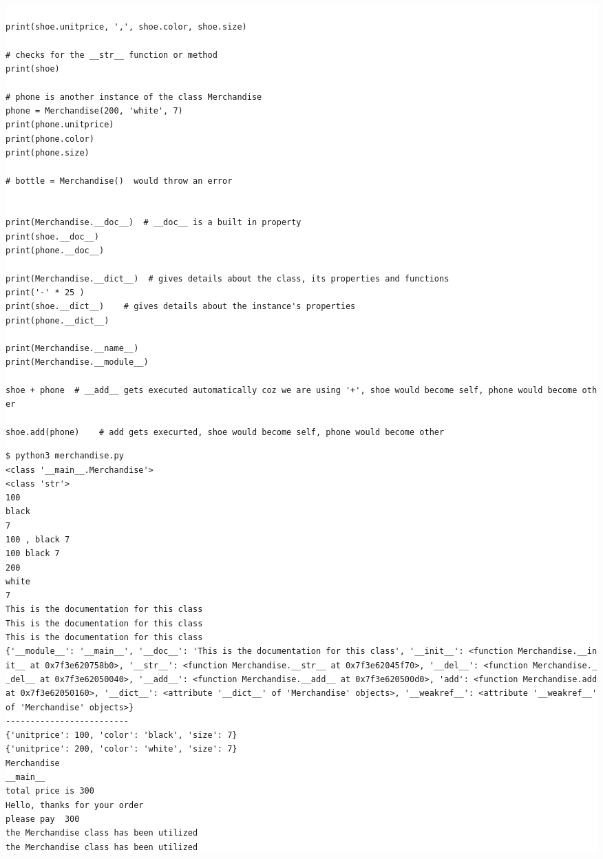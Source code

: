 ```

print(shoe.unitprice, ',', shoe.color, shoe.size)

# checks for the __str__ function or method
print(shoe)

# phone is another instance of the class Merchandise
phone = Merchandise(200, 'white', 7)
print(phone.unitprice)
print(phone.color)
print(phone.size)

# bottle = Merchandise()  would throw an error


print(Merchandise.__doc__)  # __doc__ is a built in property
print(shoe.__doc__)
print(phone.__doc__)

print(Merchandise.__dict__)  # gives details about the class, its properties and functions
print('-' * 25 )
print(shoe.__dict__)    # gives details about the instance's properties
print(phone.__dict__)

print(Merchandise.__name__)
print(Merchandise.__module__)

shoe + phone  # __add__ gets executed automatically coz we are using '+', shoe would become self, phone would become other

shoe.add(phone)    # add gets execurted, shoe would become self, phone would become other
```
```
$ python3 merchandise.py
<class '__main__.Merchandise'>
<class 'str'>
100
black
7
100 , black 7
100 black 7
200
white
7
This is the documentation for this class
This is the documentation for this class
This is the documentation for this class
{'__module__': '__main__', '__doc__': 'This is the documentation for this class', '__init__': <function Merchandise.__init__ at 0x7f3e620758b0>, '__str__': <function Merchandise.__str__ at 0x7f3e62045f70>, '__del__': <function Merchandise.__del__ at 0x7f3e62050040>, '__add__': <function Merchandise.__add__ at 0x7f3e620500d0>, 'add': <function Merchandise.add at 0x7f3e62050160>, '__dict__': <attribute '__dict__' of 'Merchandise' objects>, '__weakref__': <attribute '__weakref__' of 'Merchandise' objects>}
-------------------------
{'unitprice': 100, 'color': 'black', 'size': 7}
{'unitprice': 200, 'color': 'white', 'size': 7}
Merchandise
__main__
total price is 300
Hello, thanks for your order
please pay  300
the Merchandise class has been utilized
the Merchandise class has been utilized
```